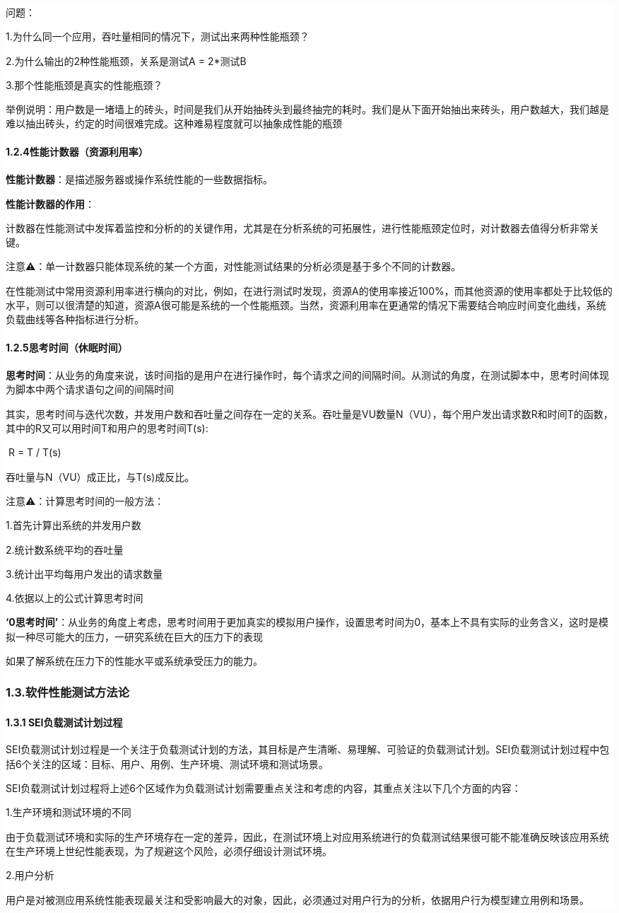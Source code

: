 问题：

1.为什么同一个应用，吞吐量相同的情况下，测试出来两种性能瓶颈？

2.为什么输出的2种性能瓶颈，关系是测试A = 2*测试B

3.那个性能瓶颈是真实的性能瓶颈？

举例说明：用户数是一堵墙上的砖头，时间是我们从开始抽砖头到最终抽完的耗时。我们是从下面开始抽出来砖头，用户数越大，我们越是难以抽出砖头，约定的时间很难完成。这种难易程度就可以抽象成性能的瓶颈

#### 1.2.4性能计数器（资源利用率）

**性能计数器**：是描述服务器或操作系统性能的一些数据指标。

**性能计数器的作用**：

计数器在性能测试中发挥着监控和分析的的关键作用，尤其是在分析系统的可拓展性，进行性能瓶颈定位时，对计数器去值得分析非常关键。

注意⚠️：单一计数器只能体现系统的某一个方面，对性能测试结果的分析必须是基于多个不同的计数器。

在性能测试中常用资源利用率进行横向的对比，例如，在进行测试时发现，资源A的使用率接近100%，而其他资源的使用率都处于比较低的水平，则可以很清楚的知道，资源A很可能是系统的一个性能瓶颈。当然，资源利用率在更通常的情况下需要结合响应时间变化曲线，系统负载曲线等各种指标进行分析。

#### 1.2.5思考时间（休眠时间）

**思考时间**：从业务的角度来说，该时间指的是用户在进行操作时，每个请求之间的间隔时间。从测试的角度，在测试脚本中，思考时间体现为脚本中两个请求语句之间的间隔时间

其实，思考时间与迭代次数，并发用户数和吞吐量之间存在一定的关系。吞吐量是VU数量N（VU），每个用户发出请求数R和时间T的函数，其中的R又可以用时间T和用户的思考时间T(s):

​							R = T / T(s)

吞吐量与N（VU）成正比，与T(s)成反比。

注意⚠️：计算思考时间的一般方法：

1.首先计算出系统的并发用户数

2.统计数系统平均的吞吐量

3.统计出平均每用户发出的请求数量

4.依据以上的公式计算思考时间

**‘0思考时间’**：从业务的角度上考虑，思考时间用于更加真实的模拟用户操作，设置思考时间为0，基本上不具有实际的业务含义，这时是模拟一种尽可能大的压力，一研究系统在巨大的压力下的表现

如果了解系统在压力下的性能水平或系统承受压力的能力。

### 1.3.软件性能测试方法论

#### 1.3.1 SEI负载测试计划过程

SEI负载测试计划过程是一个关注于负载测试计划的方法，其目标是产生清晰、易理解、可验证的负载测试计划。SEI负载测试计划过程中包括6个关注的区域：目标、用户、用例、生产环境、测试环境和测试场景。

SEI负载测试计划过程将上述6个区域作为负载测试计划需要重点关注和考虑的内容，其重点关注以下几个方面的内容：

1.生产环境和测试环境的不同

由于负载测试环境和实际的生产环境存在一定的差异，因此，在测试环境上对应用系统进行的负载测试结果很可能不能准确反映该应用系统在生产环境上世纪性能表现，为了规避这个风险，必须仔细设计测试环境。

2.用户分析

用户是对被测应用系统性能表现最关注和受影响最大的对象，因此，必须通过对用户行为的分析，依据用户行为模型建立用例和场景。
